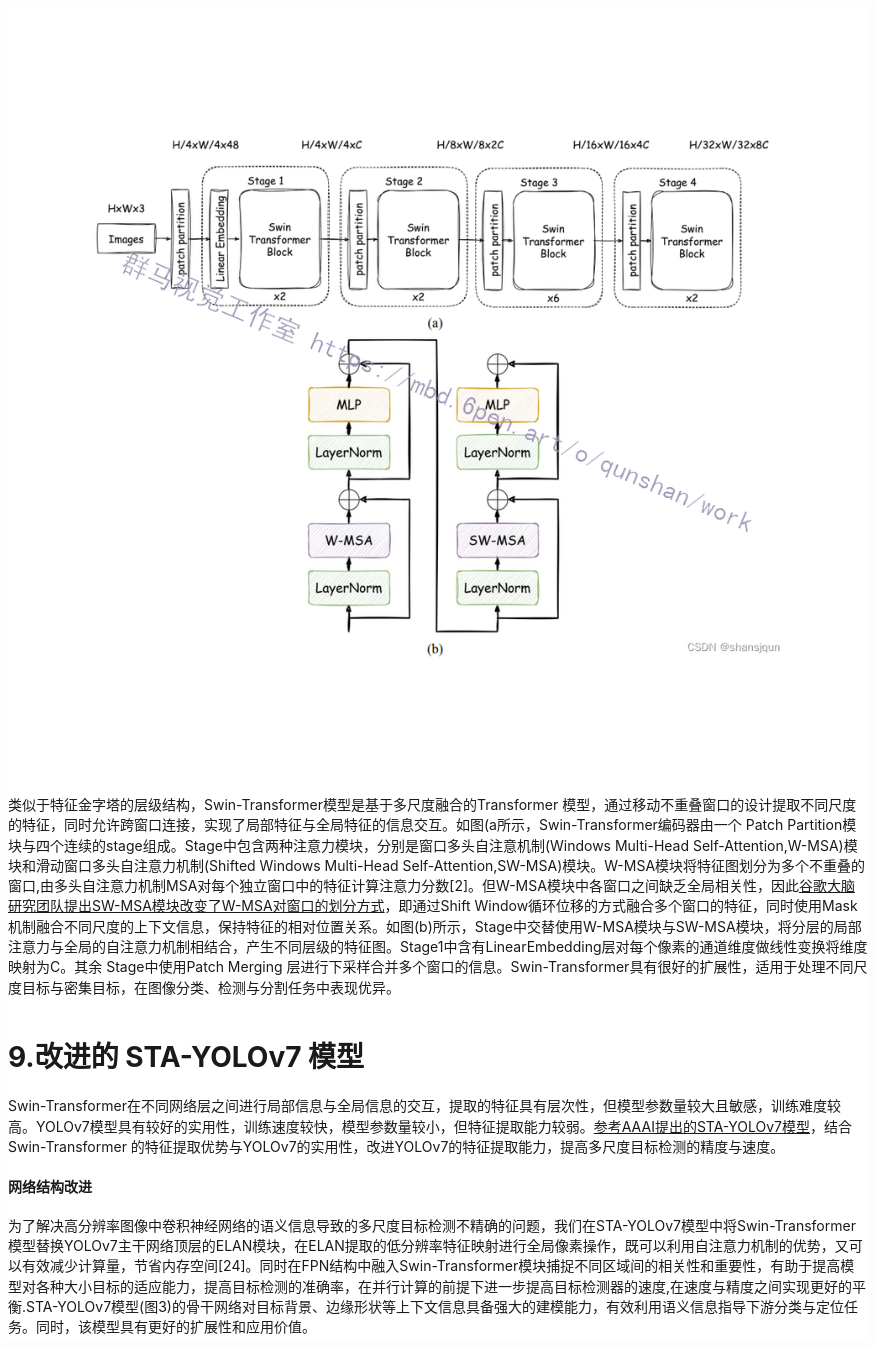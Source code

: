 ![在这里插入图片描述](03606fd3225f49e4b65b72800bed3980.png)

类似于特征金字塔的层级结构，Swin-Transformer模型是基于多尺度融合的Transformer 模型，通过移动不重叠窗口的设计提取不同尺度的特征，同时允许跨窗口连接，实现了局部特征与全局特征的信息交互。如图(a所示，Swin-Transformer编码器由一个 Patch Partition模块与四个连续的stage组成。Stage中包含两种注意力模块，分别是窗口多头自注意机制(Windows Multi-Head Self-Attention,W-MSA)模块和滑动窗口多头自注意力机制(Shifted Windows Multi-Head Self-Attention,SW-MSA)模块。W-MSA模块将特征图划分为多个不重叠的窗口,由多头自注意力机制MSA对每个独立窗口中的特征计算注意力分数[2]。但W-MSA模块中各窗口之间缺乏全局相关性，因此[谷歌大脑研究团队提出SW-MSA模块改变了W-MSA对窗口的划分方式](https://afdian.net/item/414c333c787211eea4015254001e7c00)，即通过Shift Window循环位移的方式融合多个窗口的特征，同时使用Mask机制融合不同尺度的上下文信息，保持特征的相对位置关系。如图(b)所示，Stage中交替使用W-MSA模块与SW-MSA模块，将分层的局部注意力与全局的自注意力机制相结合，产生不同层级的特征图。Stage1中含有LinearEmbedding层对每个像素的通道维度做线性变换将维度映射为C。其余 Stage中使用Patch Merging 层进行下采样合并多个窗口的信息。Swin-Transformer具有很好的扩展性，适用于处理不同尺度目标与密集目标，在图像分类、检测与分割任务中表现优异。

# 9.改进的 STA-YOLOv7 模型
Swin-Transformer在不同网络层之间进行局部信息与全局信息的交互，提取的特征具有层次性，但模型参数量较大且敏感，训练难度较高。YOLOv7模型具有较好的实用性，训练速度较快，模型参数量较小，但特征提取能力较弱。[参考AAAI提出的STA-YOLOv7模型](https://mbd.pub/o/bread/ZZWcmp9q)，结合Swin-Transformer 的特征提取优势与YOLOv7的实用性，改进YOLOv7的特征提取能力，提高多尺度目标检测的精度与速度。
#### 网络结构改进
为了解决高分辨率图像中卷积神经网络的语义信息导致的多尺度目标检测不精确的问题，我们在STA-YOLOv7模型中将Swin-Transformer模型替换YOLOv7主干网络顶层的ELAN模块，在ELAN提取的低分辨率特征映射进行全局像素操作，既可以利用自注意力机制的优势，又可以有效减少计算量，节省内存空间[24]。同时在FPN结构中融入Swin-Transformer模块捕捉不同区域间的相关性和重要性，有助于提高模型对各种大小目标的适应能力，提高目标检测的准确率，在并行计算的前提下进一步提高目标检测器的速度,在速度与精度之间实现更好的平衡.STA-YOLOv7模型(图3)的骨干网络对目标背景、边缘形状等上下文信息具备强大的建模能力，有效利用语义信息指导下游分类与定位任务。同时，该模型具有更好的扩展性和应用价值。

